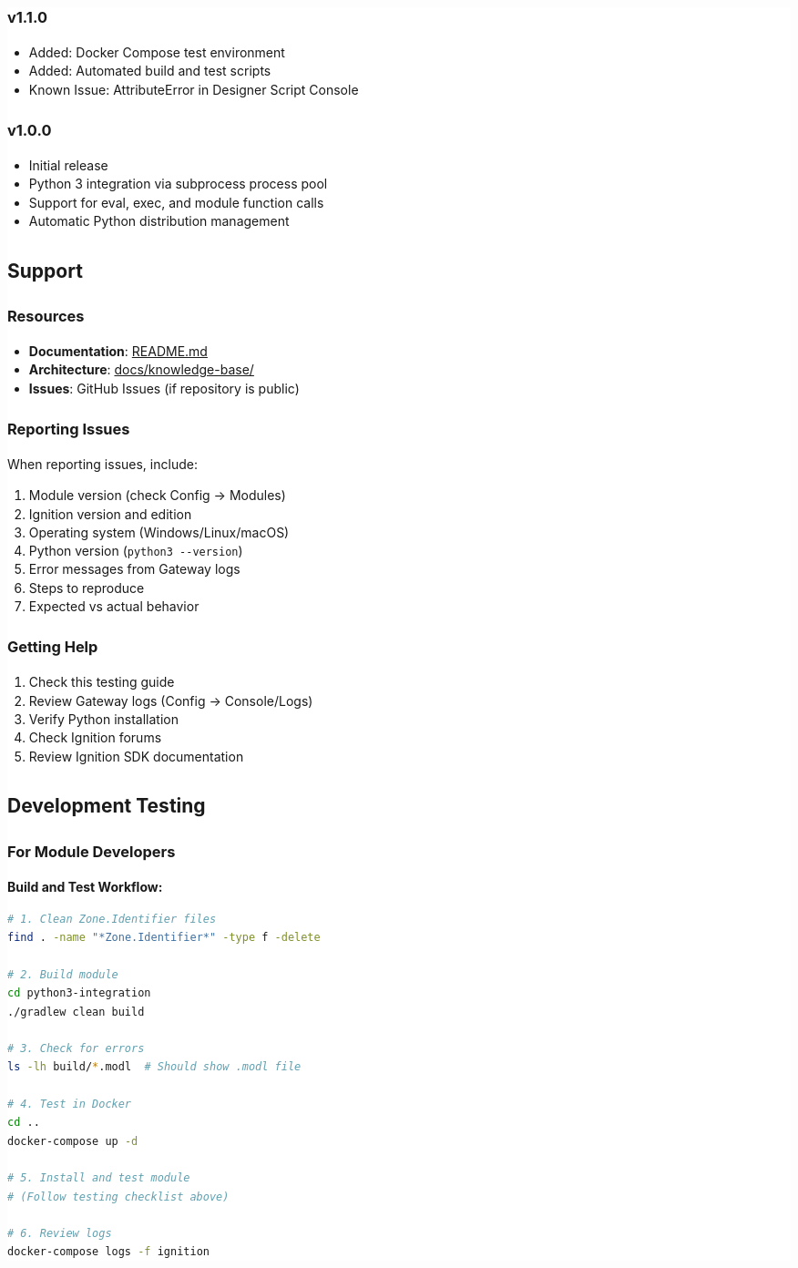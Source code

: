 ### v1.1.0
- Added: Docker Compose test environment
- Added: Automated build and test scripts
- Known Issue: AttributeError in Designer Script Console

### v1.0.0
- Initial release
- Python 3 integration via subprocess process pool
- Support for eval, exec, and module function calls
- Automatic Python distribution management

## Support

### Resources
- **Documentation**: [README.md](./README.md)
- **Architecture**: [docs/knowledge-base/](./docs/knowledge-base/)
- **Issues**: GitHub Issues (if repository is public)

### Reporting Issues

When reporting issues, include:
1. Module version (check Config → Modules)
2. Ignition version and edition
3. Operating system (Windows/Linux/macOS)
4. Python version (`python3 --version`)
5. Error messages from Gateway logs
6. Steps to reproduce
7. Expected vs actual behavior

### Getting Help

1. Check this testing guide
2. Review Gateway logs (Config → Console/Logs)
3. Verify Python installation
4. Check Ignition forums
5. Review Ignition SDK documentation

## Development Testing

### For Module Developers

**Build and Test Workflow:**
```bash
# 1. Clean Zone.Identifier files
find . -name "*Zone.Identifier*" -type f -delete

# 2. Build module
cd python3-integration
./gradlew clean build

# 3. Check for errors
ls -lh build/*.modl  # Should show .modl file

# 4. Test in Docker
cd ..
docker-compose up -d

# 5. Install and test module
# (Follow testing checklist above)

# 6. Review logs
docker-compose logs -f ignition
```